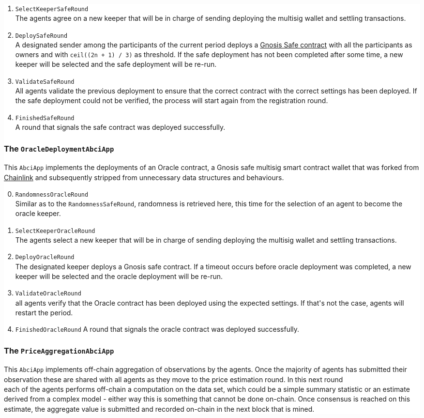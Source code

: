 1. `SelectKeeperSafeRound` <br/>
   The agents agree on a new keeper that will be in charge of sending deploying 
   the multisig wallet and settling transactions.

2. `DeploySafeRound` <br/>
   A designated sender among the participants of the current period deploys a
   <a href="https://gnosis-safe.io/">Gnosis Safe contract</a> with all the 
   participants as owners and with `ceil((2n + 1) / 3)` as threshold. If the 
   safe deployment has not been completed after some time, a new keeper will be 
   selected and the safe deployment will be re-run.
    
3. `ValidateSafeRound` <br/>
   All agents validate the previous deployment to ensure that the correct 
   contract with the correct settings has been deployed. If the safe deployment 
   could not be verified, the process will start again from the registration 
   round.

4. `FinishedSafeRound` <br/>
   A round that signals the safe contract was deployed successfully.


### The `OracleDeploymentAbciApp`

This `AbciApp` implements the deployments of an Oracle contract, a Gnosis safe 
multisig smart contract wallet that was forked from [Chainlink](https://chain.link/)
and subsequently stripped from unnecessary data structures and behaviours.

0. `RandomnessOracleRound` <br/>
   Similar as to the `RandomnessSafeRound`, randomness is retrieved here, this 
   time for the selection of an agent to become the oracle keeper.

1. `SelectKeeperOracleRound` <br/>
   The agents select a new keeper that will be in charge of sending deploying 
   the multisig wallet and settling transactions.

2. `DeployOracleRound` <br/>
   The designated keeper deploys a Gnosis safe contract. If a timeout occurs
   before oracle deployment was completed, a new keeper will be selected and
   the oracle deployment will be re-run.

3. `ValidateOracleRound` <br/>
   all agents verify that the Oracle contract has been  deployed using the 
   expected settings. If that's not the case, agents will restart the period.

4. `FinishedOracleRound`
   A round that signals the oracle contract was deployed successfully.


### The `PriceAggregationAbciApp`

This `AbciApp` implements off-chain aggregation of observations by the agents.
Once the majority of agents has submitted their observation these are shared 
with all agents as they move to the price estimation round. In this next round  
each of the agents performs off-chain a computation on the data set, which could
be a simple summary statistic or an estimate derived from a complex model - 
either way this is something that cannot be done on-chain. Once consensus is
reached on this estimate, the aggregate value is submitted and recorded 
on-chain in the next block that is mined.
